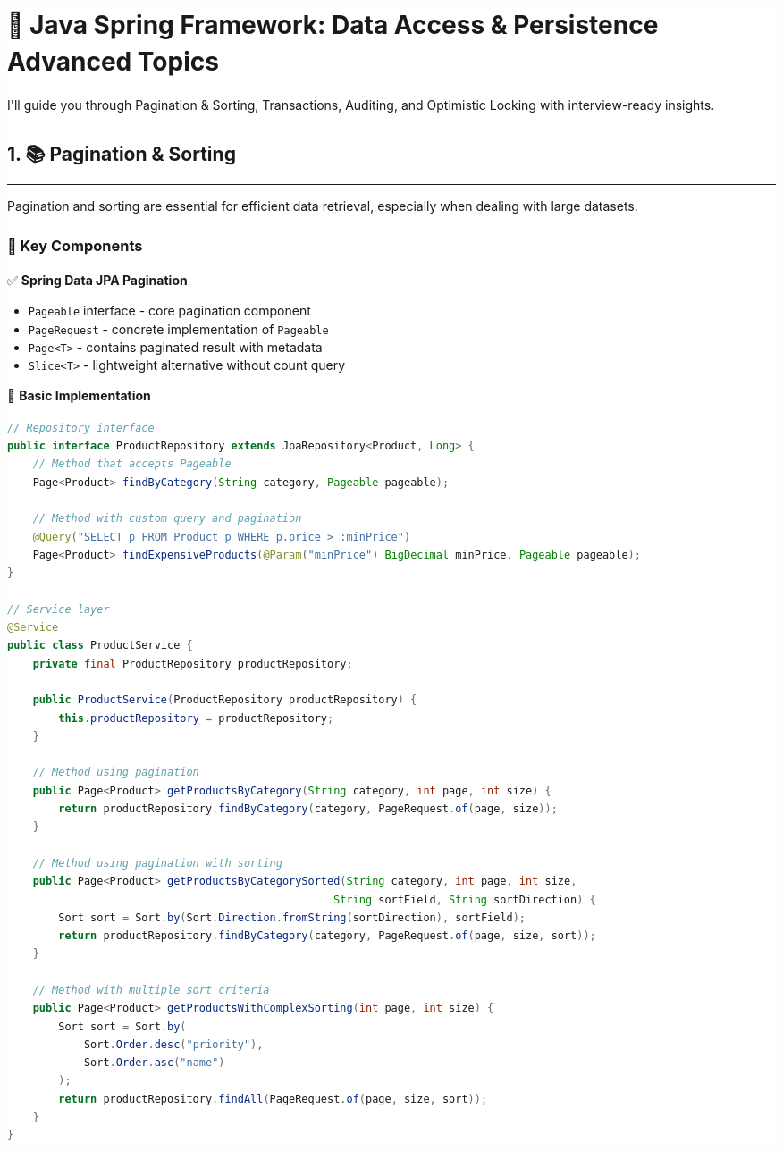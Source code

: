 # 🚀 Java Spring Framework: Data Access & Persistence Advanced Topics

I'll guide you through Pagination & Sorting, Transactions, Auditing, and Optimistic Locking with interview-ready insights.

## 1. 📚 Pagination & Sorting
---------

Pagination and sorting are essential for efficient data retrieval, especially when dealing with large datasets.

### 🧩 Key Components

✅ **Spring Data JPA Pagination**
- `Pageable` interface - core pagination component 
- `PageRequest` - concrete implementation of `Pageable`
- `Page<T>` - contains paginated result with metadata
- `Slice<T>` - lightweight alternative without count query

📌 **Basic Implementation**
```java
// Repository interface
public interface ProductRepository extends JpaRepository<Product, Long> {
    // Method that accepts Pageable
    Page<Product> findByCategory(String category, Pageable pageable);
    
    // Method with custom query and pagination
    @Query("SELECT p FROM Product p WHERE p.price > :minPrice")
    Page<Product> findExpensiveProducts(@Param("minPrice") BigDecimal minPrice, Pageable pageable);
}

// Service layer
@Service
public class ProductService {
    private final ProductRepository productRepository;
    
    public ProductService(ProductRepository productRepository) {
        this.productRepository = productRepository;
    }
    
    // Method using pagination
    public Page<Product> getProductsByCategory(String category, int page, int size) {
        return productRepository.findByCategory(category, PageRequest.of(page, size));
    }
    
    // Method using pagination with sorting
    public Page<Product> getProductsByCategorySorted(String category, int page, int size, 
                                                   String sortField, String sortDirection) {
        Sort sort = Sort.by(Sort.Direction.fromString(sortDirection), sortField);
        return productRepository.findByCategory(category, PageRequest.of(page, size, sort));
    }
    
    // Method with multiple sort criteria
    public Page<Product> getProductsWithComplexSorting(int page, int size) {
        Sort sort = Sort.by(
            Sort.Order.desc("priority"),
            Sort.Order.asc("name")
        );
        return productRepository.findAll(PageRequest.of(page, size, sort));
    }
}
```
